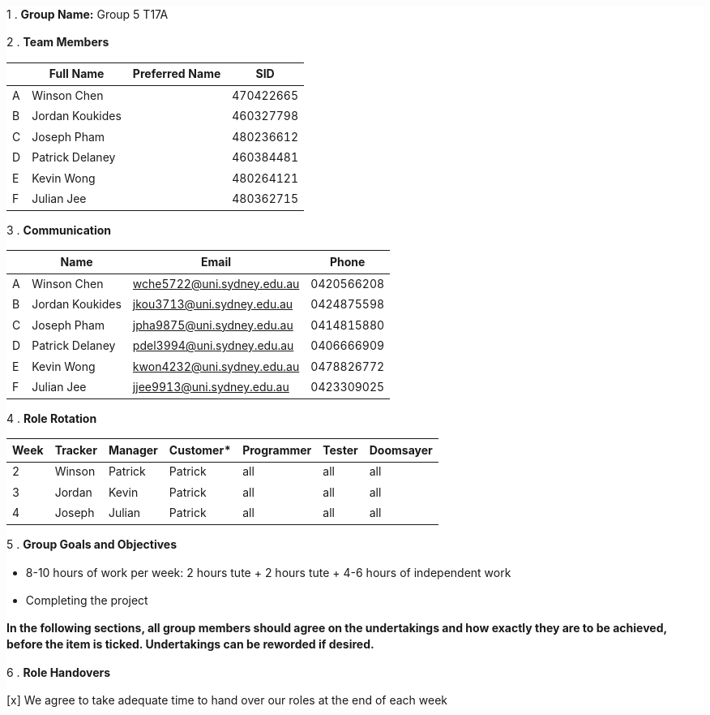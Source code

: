 1 .  **Group Name:** Group 5 T17A

2 .   **Team Members**

|          |     Full   Name        |     Preferred   Name    |     SID          |
|----------|------------------------|-------------------------|------------------|
|     A    |     Winson Chen        |                         |     470422665    |
|     B    |     Jordan Koukides    |                         |     460327798    |
|     C    |     Joseph Pham        |                         |     480236612    |
|     D    |     Patrick Delaney    |                         |     460384481    |
|     E    |     Kevin Wong         |                         |     480264121    |
|     F    |     Julian Jee         |                         |     480362715    |

3 .  **Communication**

|          |     Name               |     Email                         |     Phone         |
|----------|------------------------|-----------------------------------|-------------------|
|     A    |     Winson Chen        |     wche5722@uni.sydney.edu.au    |     0420566208    |
|     B    |     Jordan Koukides    |     jkou3713@uni.sydney.edu.au    |     0424875598    |
|     C    |     Joseph Pham        |     jpha9875@uni.sydney.edu.au    |     0414815880    |
|     D    |     Patrick Delaney    |     pdel3994@uni.sydney.edu.au    |     0406666909    |
|     E    |     Kevin Wong         |     kwon4232@uni.sydney.edu.au    |     0478826772    |
|     F    |     Julian Jee         |     jjee9913@uni.sydney.edu.au    |     0423309025    |

4 .  **Role Rotation**

|     Week    |     Tracker    |     Manager    |     Customer*    |     Programmer    |     Tester    |     Doomsayer    |
|-------------|----------------|----------------|------------------|-------------------|---------------|------------------|
|     2       |     Winson     |     Patrick    |     Patrick      |     all           |     all       |     all          |
|     3       |     Jordan     |     Kevin      |     Patrick      |     all           |     all       |     all          |
|     4       |     Joseph     |     Julian     |     Patrick      |     all           |     all       |     all          |


5 .  **Group Goals and Objectives**

-   8-10 hours of work per week: 2 hours tute + 2 hours tute + 4-6 hours
    of independent work

-   Completing the project

**In the following sections, all group members should agree on the
undertakings and how exactly they are to be achieved, before the item is
ticked. Undertakings can be reworded if desired.**

6 .  **Role Handovers**

[x] We agree to take adequate time to hand over our roles at the end of each week
